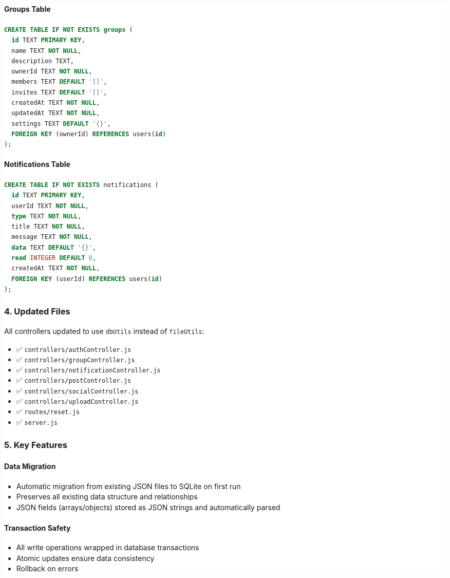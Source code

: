 #### Groups Table
```sql
CREATE TABLE IF NOT EXISTS groups (
  id TEXT PRIMARY KEY,
  name TEXT NOT NULL,
  description TEXT,
  ownerId TEXT NOT NULL,
  members TEXT DEFAULT '[]',
  invites TEXT DEFAULT '[]',
  createdAt TEXT NOT NULL,
  updatedAt TEXT NOT NULL,
  settings TEXT DEFAULT '{}',
  FOREIGN KEY (ownerId) REFERENCES users(id)
);
```

#### Notifications Table
```sql
CREATE TABLE IF NOT EXISTS notifications (
  id TEXT PRIMARY KEY,
  userId TEXT NOT NULL,
  type TEXT NOT NULL,
  title TEXT NOT NULL,
  message TEXT NOT NULL,
  data TEXT DEFAULT '{}',
  read INTEGER DEFAULT 0,
  createdAt TEXT NOT NULL,
  FOREIGN KEY (userId) REFERENCES users(id)
);
```

### 4. Updated Files
All controllers updated to use `dbUtils` instead of `fileUtils`:
- ✅ `controllers/authController.js`
- ✅ `controllers/groupController.js`
- ✅ `controllers/notificationController.js`
- ✅ `controllers/postController.js`
- ✅ `controllers/socialController.js`
- ✅ `controllers/uploadController.js`
- ✅ `routes/reset.js`
- ✅ `server.js`

### 5. Key Features

#### Data Migration
- Automatic migration from existing JSON files to SQLite on first run
- Preserves all existing data structure and relationships
- JSON fields (arrays/objects) stored as JSON strings and automatically parsed

#### Transaction Safety
- All write operations wrapped in database transactions
- Atomic updates ensure data consistency
- Rollback on errors
